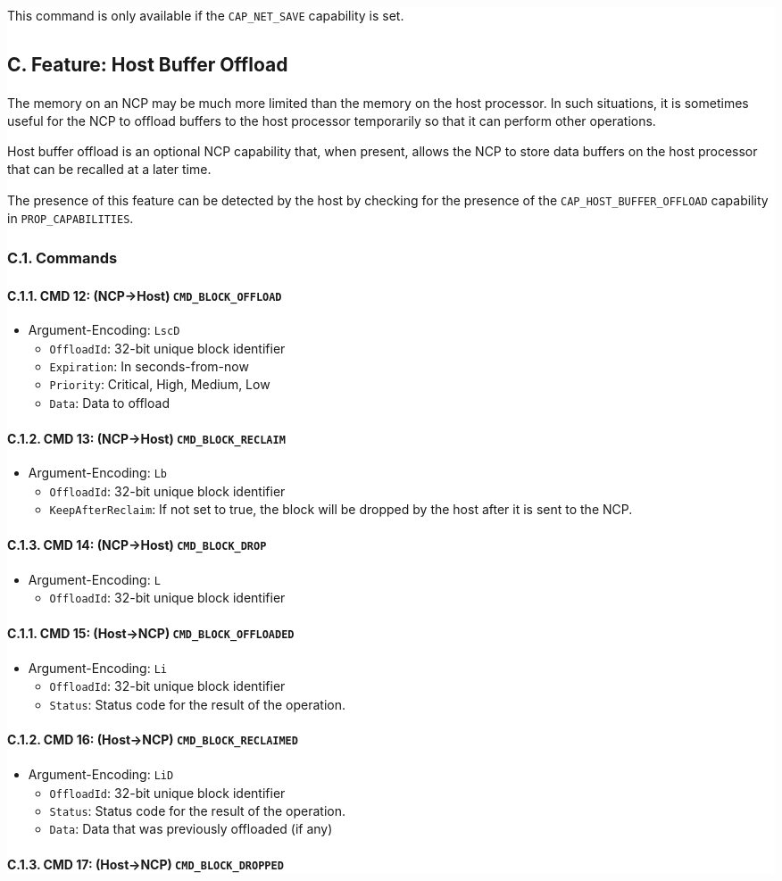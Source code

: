 This command is only available if the `CAP_NET_SAVE` capability is
set.


## C. Feature: Host Buffer Offload

The memory on an NCP may be much more limited than the memory on
the host processor. In such situations, it is sometimes useful
for the NCP to offload buffers to the host processor temporarily
so that it can perform other operations.

Host buffer offload is an optional NCP capability that, when
present, allows the NCP to store data buffers on the host processor
that can be recalled at a later time.

The presence of this feature can be detected by the host by
checking for the presence of the `CAP_HOST_BUFFER_OFFLOAD`
capability in `PROP_CAPABILITIES`.

### C.1. Commands

#### C.1.1. CMD 12: (NCP->Host) `CMD_BLOCK_OFFLOAD`

* Argument-Encoding: `LscD`
    * `OffloadId`: 32-bit unique block identifier
    * `Expiration`: In seconds-from-now
    * `Priority`: Critical, High, Medium, Low
    * `Data`: Data to offload

#### C.1.2. CMD 13: (NCP->Host) `CMD_BLOCK_RECLAIM`
 *  Argument-Encoding: `Lb`
     *  `OffloadId`: 32-bit unique block identifier
     *  `KeepAfterReclaim`: If not set to true, the block will be
        dropped by the host after it is sent to the NCP.

#### C.1.3. CMD 14: (NCP->Host) `CMD_BLOCK_DROP`

* Argument-Encoding: `L`
    * `OffloadId`: 32-bit unique block identifier

#### C.1.1. CMD 15: (Host->NCP) `CMD_BLOCK_OFFLOADED`

* Argument-Encoding: `Li`
    * `OffloadId`: 32-bit unique block identifier
    * `Status`: Status code for the result of the operation.

#### C.1.2. CMD 16: (Host->NCP) `CMD_BLOCK_RECLAIMED`

* Argument-Encoding: `LiD`
    * `OffloadId`: 32-bit unique block identifier
    * `Status`: Status code for the result of the operation.
    * `Data`: Data that was previously offloaded (if any)

#### C.1.3. CMD 17: (Host->NCP) `CMD_BLOCK_DROPPED`
